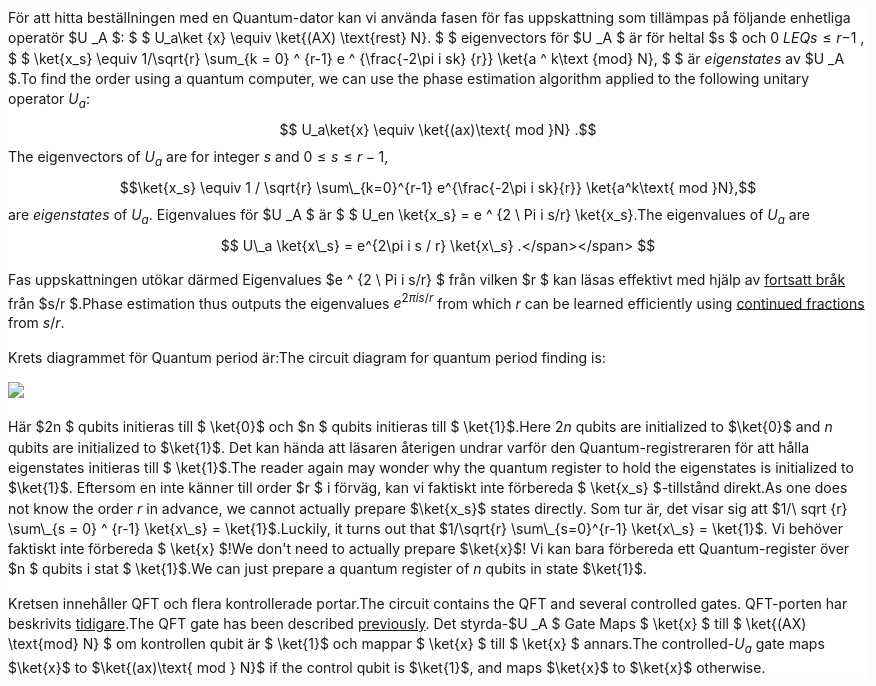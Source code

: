 <span data-ttu-id="f96c3-203">För att hitta beställningen med en Quantum-dator kan vi använda fasen för fas uppskattning som tillämpas på följande enhetliga operatör $U _A $: $ $ U_a\ket {x} \equiv \ket{(AX) \text{rest} N}. $ $ eigenvectors för $U _A $ är för heltal $s $ och $0 \ LEQ s \leq r-$1 , $ $ \ket{x_s} \equiv 1/\sqrt{r} \sum\_{k = 0} ^ {r-1} e ^ {\frac{-2\pi i sk} {r}} \ket{a ^ k\text {mod} N}, $ $ är _eigenstates_ av $U _A $.</span><span class="sxs-lookup"><span data-stu-id="f96c3-203">To find the order using a quantum computer, we can use the phase estimation algorithm applied to the following unitary operator $U_a$: $$ U_a\ket{x} \equiv \ket{(ax)\text{ mod }N} .$$ The eigenvectors of $U_a$ are for integer $s$ and $0\leq s \leq r - 1$, $$\ket{x_s} \equiv 1 / \sqrt{r} \sum\_{k=0}^{r-1} e^{\frac{-2\pi i sk}{r}} \ket{a^k\text{ mod }N},$$ are _eigenstates_ of $U_a$.</span></span>
<span data-ttu-id="f96c3-204">Eigenvalues för $U _A $ är $ $ U\_en \ket{x\_s} = e ^ {2 \ Pi i s/r} \ket{x\_s}.</span><span class="sxs-lookup"><span data-stu-id="f96c3-204">The eigenvalues of $U_a$ are $$ U\_a \ket{x\_s} = e^{2\pi i s / r} \ket{x\_s} .</span></span> $$

<span data-ttu-id="f96c3-205">Fas uppskattningen utökar därmed Eigenvalues $e ^ {2 \ Pi i s/r} $ från vilken $r $ kan läsas effektivt med hjälp av [fortsatt bråk](https://en.wikipedia.org/wiki/Continued_fraction) från $s/r $.</span><span class="sxs-lookup"><span data-stu-id="f96c3-205">Phase estimation thus outputs the eigenvalues $e^{2\pi i s / r}$ from which $r$ can be learned efficiently using [continued fractions](https://en.wikipedia.org/wiki/Continued_fraction) from $s / r$.</span></span>

<span data-ttu-id="f96c3-206">Krets diagrammet för Quantum period är:</span><span class="sxs-lookup"><span data-stu-id="f96c3-206">The circuit diagram for quantum period finding is:</span></span>

![](./../../media/QPE.svg)

<span data-ttu-id="f96c3-207">Här $2n $ qubits initieras till $ \ket{0}$ och $n $ qubits initieras till $ \ket{1}$.</span><span class="sxs-lookup"><span data-stu-id="f96c3-207">Here $2n$ qubits are initialized to $\ket{0}$ and $n$ qubits are initialized to $\ket{1}$.</span></span>
<span data-ttu-id="f96c3-208">Det kan hända att läsaren återigen undrar varför den Quantum-registreraren för att hålla eigenstates initieras till $ \ket{1}$.</span><span class="sxs-lookup"><span data-stu-id="f96c3-208">The reader again may wonder why the quantum register to hold the eigenstates is initialized to $\ket{1}$.</span></span>
<span data-ttu-id="f96c3-209">Eftersom en inte känner till order $r $ i förväg, kan vi faktiskt inte förbereda $ \ket{x_s} $-tillstånd direkt.</span><span class="sxs-lookup"><span data-stu-id="f96c3-209">As one does not know the order $r$ in advance, we cannot actually prepare $\ket{x_s}$ states directly.</span></span>
<span data-ttu-id="f96c3-210">Som tur är, det visar sig att $1/\ sqrt {r} \sum\_{s = 0} ^ {r-1} \ket{x\_s} = \ket{1}$.</span><span class="sxs-lookup"><span data-stu-id="f96c3-210">Luckily, it turns out that $1/\sqrt{r} \sum\_{s=0}^{r-1} \ket{x\_s} = \ket{1}$.</span></span>
<span data-ttu-id="f96c3-211">Vi behöver faktiskt inte förbereda $ \ket{x} $!</span><span class="sxs-lookup"><span data-stu-id="f96c3-211">We don't need to actually prepare $\ket{x}$!</span></span>
<span data-ttu-id="f96c3-212">Vi kan bara förbereda ett Quantum-register över $n $ qubits i stat $ \ket{1}$.</span><span class="sxs-lookup"><span data-stu-id="f96c3-212">We can just prepare a quantum register of $n$ qubits in state $\ket{1}$.</span></span> 

<span data-ttu-id="f96c3-213">Kretsen innehåller QFT och flera kontrollerade portar.</span><span class="sxs-lookup"><span data-stu-id="f96c3-213">The circuit contains the QFT and several controlled gates.</span></span>
<span data-ttu-id="f96c3-214">QFT-porten har beskrivits [tidigare](xref:microsoft.quantum.libraries.standard.algorithms).</span><span class="sxs-lookup"><span data-stu-id="f96c3-214">The QFT gate has been described [previously](xref:microsoft.quantum.libraries.standard.algorithms).</span></span>
<span data-ttu-id="f96c3-215">Det styrda-$U _A $ Gate Maps $ \ket{x} $ till $ \ket{(AX) \text{mod} N} $ om kontrollen qubit är $ \ket{1}$ och mappar $ \ket{x} $ till $ \ket{x} $ annars.</span><span class="sxs-lookup"><span data-stu-id="f96c3-215">The controlled-$U_a$ gate maps $\ket{x}$ to $\ket{(ax)\text{ mod } N}$ if the control qubit is $\ket{1}$, and maps $\ket{x}$ to $\ket{x}$ otherwise.</span></span>
